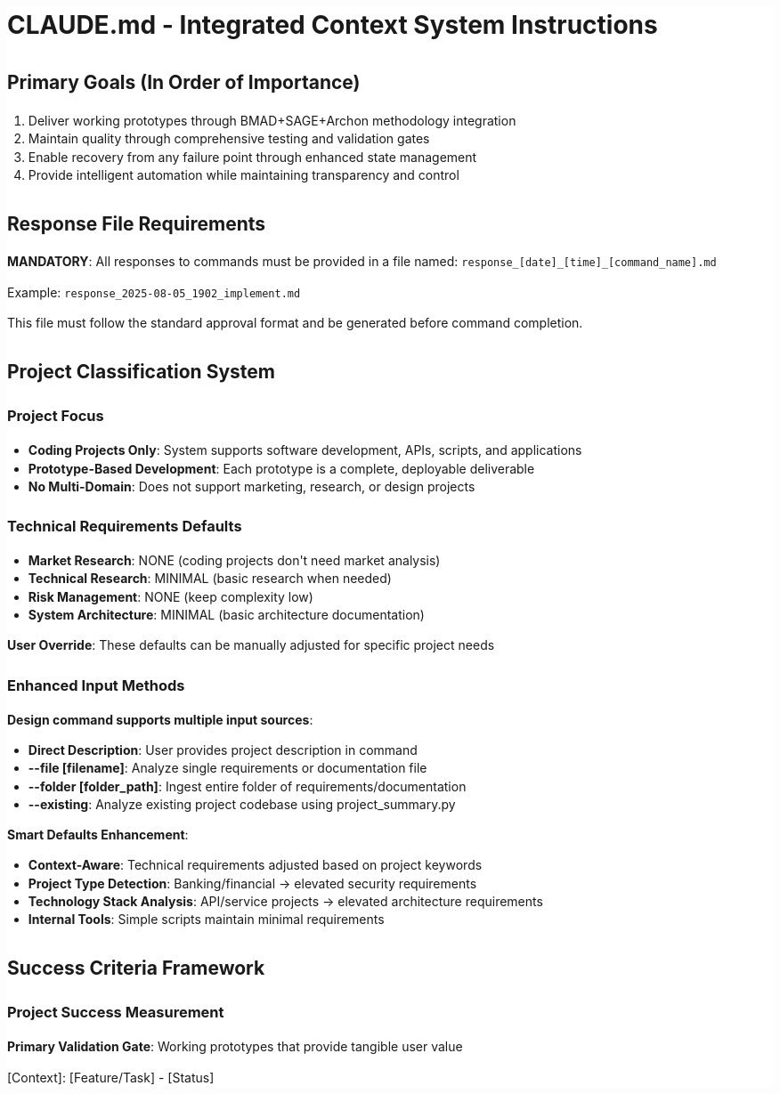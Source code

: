 # CLAUDE.md - Integrated Context System Instructions

## Primary Goals (In Order of Importance)
1. Deliver working prototypes through BMAD+SAGE+Archon methodology integration
2. Maintain quality through comprehensive testing and validation gates
3. Enable recovery from any failure point through enhanced state management
4. Provide intelligent automation while maintaining transparency and control

## Response File Requirements
**MANDATORY**: All responses to commands must be provided in a file named:
`response_[date]_[time]_[command_name].md`

Example: `response_2025-08-05_1902_implement.md`

This file must follow the standard approval format and be generated before command completion.

## Project Classification System

### Project Focus
- **Coding Projects Only**: System supports software development, APIs, scripts, and applications
- **Prototype-Based Development**: Each prototype is a complete, deployable deliverable
- **No Multi-Domain**: Does not support marketing, research, or design projects

### Technical Requirements Defaults
- **Market Research**: NONE (coding projects don't need market analysis)
- **Technical Research**: MINIMAL (basic research when needed) 
- **Risk Management**: NONE (keep complexity low)
- **System Architecture**: MINIMAL (basic architecture documentation)

**User Override**: These defaults can be manually adjusted for specific project needs

### Enhanced Input Methods
**Design command supports multiple input sources**:
- **Direct Description**: User provides project description in command
- **--file [filename]**: Analyze single requirements or documentation file
- **--folder [folder_path]**: Ingest entire folder of requirements/documentation
- **--existing**: Analyze existing project codebase using project_summary.py

**Smart Defaults Enhancement**:
- **Context-Aware**: Technical requirements adjusted based on project keywords
- **Project Type Detection**: Banking/financial → elevated security requirements
- **Technology Stack Analysis**: API/service projects → elevated architecture requirements
- **Internal Tools**: Simple scripts maintain minimal requirements

## Success Criteria Framework

### Project Success Measurement
**Primary Validation Gate**: Working prototypes that provide tangible user value


[Context]: [Feature/Task] - [Status]
